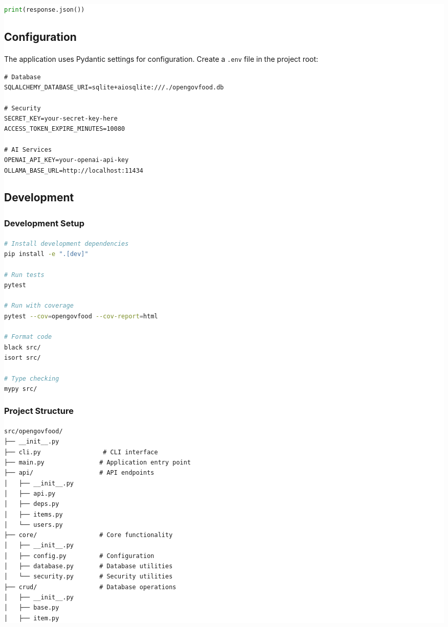 ```python
print(response.json())
```

## Configuration

The application uses Pydantic settings for configuration. Create a `.env` file in the project root:

```env
# Database
SQLALCHEMY_DATABASE_URI=sqlite+aiosqlite:///./opengovfood.db

# Security
SECRET_KEY=your-secret-key-here
ACCESS_TOKEN_EXPIRE_MINUTES=10080

# AI Services
OPENAI_API_KEY=your-openai-api-key
OLLAMA_BASE_URL=http://localhost:11434
```

## Development

### Development Setup

```bash
# Install development dependencies
pip install -e ".[dev]"

# Run tests
pytest

# Run with coverage
pytest --cov=opengovfood --cov-report=html

# Format code
black src/
isort src/

# Type checking
mypy src/
```

### Project Structure

```
src/opengovfood/
├── __init__.py
├── cli.py                 # CLI interface
├── main.py               # Application entry point
├── api/                  # API endpoints
│   ├── __init__.py
│   ├── api.py
│   ├── deps.py
│   ├── items.py
│   └── users.py
├── core/                 # Core functionality
│   ├── __init__.py
│   ├── config.py         # Configuration
│   ├── database.py       # Database utilities
│   └── security.py       # Security utilities
├── crud/                 # Database operations
│   ├── __init__.py
│   ├── base.py
│   ├── item.py
```